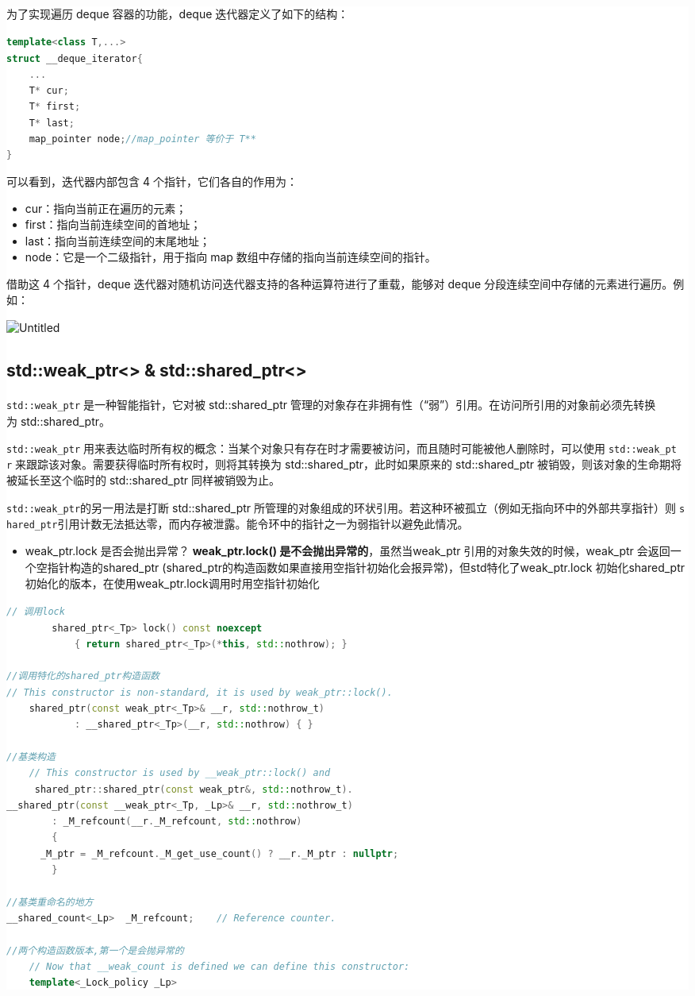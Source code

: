 为了实现遍历 deque 容器的功能，deque 迭代器定义了如下的结构：

```cpp
template<class T,...>
struct __deque_iterator{
    ...
    T* cur;
    T* first;
    T* last;
    map_pointer node;//map_pointer 等价于 T**
}
```

可以看到，迭代器内部包含 4 个指针，它们各自的作用为：

- cur：指向当前正在遍历的元素；
- first：指向当前连续空间的首地址；
- last：指向当前连续空间的末尾地址；
- node：它是一个二级指针，用于指向 map 数组中存储的指向当前连续空间的指针。

借助这 4 个指针，deque 迭代器对随机访问迭代器支持的各种运算符进行了重载，能够对 deque 分段连续空间中存储的元素进行遍历。例如：

![Untitled](C++%20STL%20c51250b94fd343bfa896af452205287e/Untitled%204.png)

## std::weak_ptr<> & std::shared_ptr<>

`std::weak_ptr` 是一种智能指针，它对被 std::shared_ptr 管理的对象存在非拥有性（“弱”）引用。在访问所引用的对象前必须先转换为 std::shared_ptr。

`std::weak_ptr` 用来表达临时所有权的概念：当某个对象只有存在时才需要被访问，而且随时可能被他人删除时，可以使用 `std::weak_ptr` 来跟踪该对象。需要获得临时所有权时，则将其转换为 std::shared_ptr，此时如果原来的 std::shared_ptr 被销毁，则该对象的生命期将被延长至这个临时的 std::shared_ptr 同样被销毁为止。

`std::weak_ptr`的另一用法是打断 std::shared_ptr 所管理的对象组成的环状引用。若这种环被孤立（例如无指向环中的外部共享指针）则 `shared_ptr`引用计数无法抵达零，而内存被泄露。能令环中的指针之一为弱指针以避免此情况。

- weak_ptr.lock 是否会抛出异常？
**weak_ptr.lock() 是不会抛出异常的**，虽然当weak_ptr 引用的对象失效的时候，weak_ptr 会返回一个空指针构造的shared_ptr (shared_ptr的构造函数如果直接用空指针初始化会报异常)，但std特化了weak_ptr.lock 初始化shared_ptr初始化的版本，在使用weak_ptr.lock调用时用空指针初始化

```cpp
// 调用lock
		shared_ptr<_Tp> lock() const noexcept                                                                                                                                                     
			{ return shared_ptr<_Tp>(*this, std::nothrow); }

//调用特化的shared_ptr构造函数
// This constructor is non-standard, it is used by weak_ptr::lock().
    shared_ptr(const weak_ptr<_Tp>& __r, std::nothrow_t)                                                                                                                      
			: __shared_ptr<_Tp>(__r, std::nothrow) { }

//基类构造
	// This constructor is used by __weak_ptr::lock() and
     shared_ptr::shared_ptr(const weak_ptr&, std::nothrow_t).                                                                                                               __shared_ptr(const __weak_ptr<_Tp, _Lp>& __r, std::nothrow_t)
        : _M_refcount(__r._M_refcount, std::nothrow)
        {
      _M_ptr = _M_refcount._M_get_use_count() ? __r._M_ptr : nullptr;
        }

//基类重命名的地方
__shared_count<_Lp>  _M_refcount;    // Reference counter.

//两个构造函数版本,第一个是会抛异常的
	// Now that __weak_count is defined we can define this constructor:
    template<_Lock_policy _Lp>
```